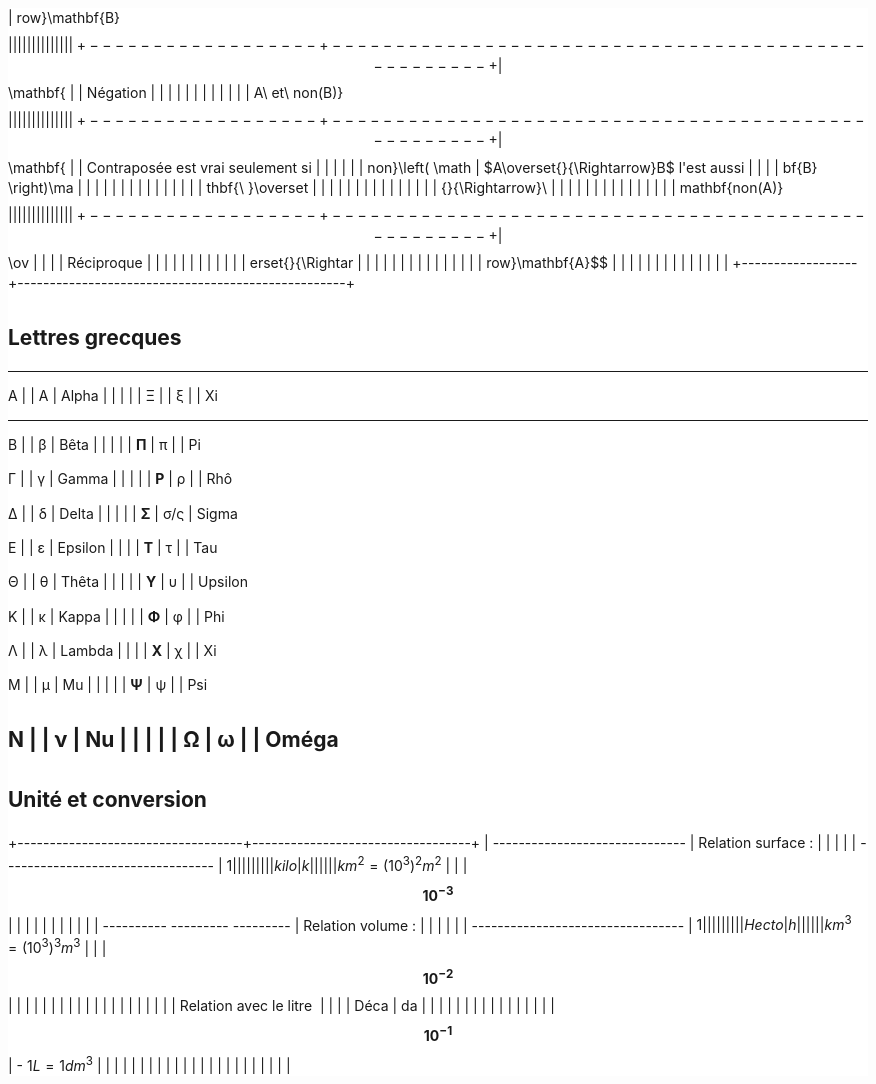 | row}\mathbf{B}$$ | |  |  |  |  |  |  |  |  |  |  |  |    |
+------------------+---------------------------------------------------+
| $$\mathbf{ |    | Négation |  |  |  |  |  |  |  |  |  |   |
| A\ et\ non(B)}$$ | |  |  |  |  |  |  |  |  |  |  |  |    |
+------------------+---------------------------------------------------+
| $$\mathbf{ |    | Contraposée est vrai seulement si |  |  |  |  |
| non}\left( \math | $A\overset{}{\Rightarrow}B$ l'est aussi |  |    |
| bf{B} \right)\ma | |  |  |  |  |  |  |  |  |  |  |  |    |
| thbf{\ }\overset | |  |  |  |  |  |  |  |  |  |  |  |    |
| {}{\Rightarrow}\ | |  |  |  |  |  |  |  |  |  |  |  |    |
| mathbf{non(A)}$$ | |  |  |  |  |  |  |  |  |  |  |  |    |
+------------------+---------------------------------------------------+
| $$\ov |  |  | | Réciproque |  |  |  |  |  |  |  |  |  | |
| erset{}{\Rightar | |  |  |  |  |  |  |  |  |  |  |  |    |
| row}\mathbf{A}$$ | |  |  |  |  |  |  |  |  |  |  |  |    |
+------------------+---------------------------------------------------+

## Lettres grecques

  --------------------------------------------------------------------------
  Α |  | Α |    Alpha |  |  |  |  | Ξ |  |   ξ |  | Xi
  -------- ------- --------------- -------- ---------- -------- ------------
  Β |  | β |    Bêta |  |  |  |  |  **Π** |   π |  | Pi

  Γ |  | γ |    Gamma |  |  |  |  | **Ρ** |   ρ |  | Rhô

  Δ |  | δ |    Delta |  |  |  |  | **Σ** |   σ/ς |   Sigma

  Ε |  | ε |    Epsilon |  |  |  |   **Τ** |   τ |  | Tau

  Θ |  | θ |    Thêta |  |  |  |  | **Υ** |   υ |  | Upsilon

  Κ |  | κ |    Kappa |  |  |  |  | **Φ** |   φ |  | Phi

  Λ |  | λ |    Lambda |  |  |  |    **Χ** |   χ |  | Xi

  Μ |  | μ |    Mu |  |  |  |  |    **Ψ** |   ψ |  | Psi

  Ν |  | ν |    Nu |  |  |  |  |    **Ω** |   ω |  | Oméga
  --------------------------------------------------------------------------

## Unité et conversion

+-----------------------------------+----------------------------------+
|   ------------------------------  | Relation surface : |  |  |    |
| --------------------------------- | 1${ |  |  |  |  |  |  |   |
|   kilo |    k |  |  |  |  | | km}^{2} = {{(10}^{3})}^{2}m^{2}$ |
| | $$\mathbf{10}^{\mathbf{- 3}}$$ | |  |  |  |  |  |  |  |   |
|   ---------- --------- ---------  | Relation volume : |  |  |  | |
| --------------------------------- | $1{ |  |  |  |  |  |  |   |
|   Hecto |   h |  |  |  |  | | km}^{3} = {{(10}^{3})}^{3}m^{3}$ |
| | $$\mathbf{10}^{\mathbf{- 2}}$$ | |  |  |  |  |  |  |  |   |
| |  |  |  |  |  |  |  |    | Relation avec le litre  |  |   |
|   Déca |    da |  |  |  |    | |  |  |  |  |  |  |  |   |
| | $$\mathbf{10}^{\mathbf{- 1}}$$ | -   $1L = 1{dm}^{3}$ |  |  |  |
| |  |  |  |  |  |  |  |    | |  |  |  |  |  |  |  |   |